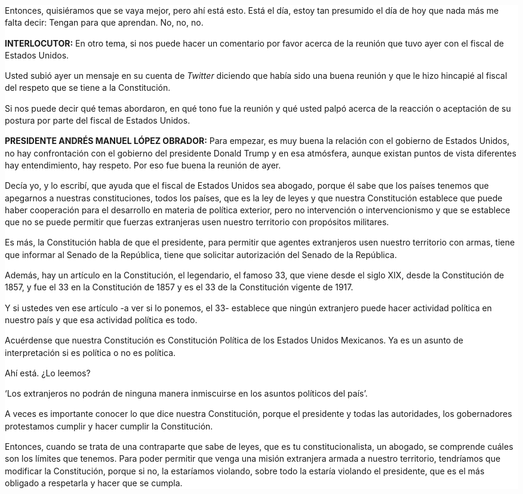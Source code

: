 Entonces, quisiéramos que se vaya mejor, pero ahí está esto. Está el día,
estoy tan presumido el día de hoy que nada más me falta decir: Tengan para que
aprendan. No, no, no.

**INTERLOCUTOR:** En otro tema, si nos puede hacer un comentario por favor
acerca de la reunión que tuvo ayer con el fiscal de Estados Unidos.

Usted subió ayer un mensaje en su cuenta de _Twitter_ diciendo que había sido
una buena reunión y que le hizo hincapié al fiscal del respeto que se tiene a
la Constitución.

Si nos puede decir qué temas abordaron, en qué tono fue la reunión y qué usted
palpó acerca de la reacción o aceptación de su postura por parte del fiscal de
Estados Unidos.

**PRESIDENTE ANDRÉS MANUEL LÓPEZ OBRADOR:** Para empezar, es muy buena la
relación con el gobierno de Estados Unidos, no hay confrontación con el
gobierno del presidente Donald Trump y en esa atmósfera, aunque existan puntos
de vista diferentes hay entendimiento, hay respeto. Por eso fue buena la
reunión de ayer.

Decía yo, y lo escribí, que ayuda que el fiscal de Estados Unidos sea abogado,
porque él sabe que los países tenemos que apegarnos a nuestras constituciones,
todos los países, que es la ley de leyes y que nuestra Constitución establece
que puede haber cooperación para el desarrollo en materia de política
exterior, pero no intervención o intervencionismo y que se establece que no se
puede permitir que fuerzas extranjeras usen nuestro territorio con propósitos
militares.

Es más, la Constitución habla de que el presidente, para permitir que agentes
extranjeros usen nuestro territorio con armas, tiene que informar al Senado de
la República, tiene que solicitar autorización del Senado de la República.

Además, hay un artículo en la Constitución, el legendario, el famoso 33, que
viene desde el siglo XIX, desde la Constitución de 1857, y fue el 33 en la
Constitución de 1857 y es el 33 de la Constitución vigente de 1917.

Y si ustedes ven ese artículo -a ver si lo ponemos, el 33- establece que
ningún extranjero puede hacer actividad política en nuestro país y que esa
actividad política es todo.

Acuérdense que nuestra Constitución es Constitución Política de los Estados
Unidos Mexicanos. Ya es un asunto de interpretación si es política o no es
política.

Ahí está. ¿Lo leemos?

‘Los extranjeros no podrán de ninguna manera inmiscuirse en los asuntos
políticos del país’.

A veces es importante conocer lo que dice nuestra Constitución, porque el
presidente y todas las autoridades, los gobernadores protestamos cumplir y
hacer cumplir la Constitución.

Entonces, cuando se trata de una contraparte que sabe de leyes, que es tu
constitucionalista, un abogado, se comprende cuáles son los límites que
tenemos. Para poder permitir que venga una misión extranjera armada a nuestro
territorio, tendríamos que modificar la Constitución, porque si no, la
estaríamos violando, sobre todo la estaría violando el presidente, que es el
más obligado a respetarla y hacer que se cumpla.
